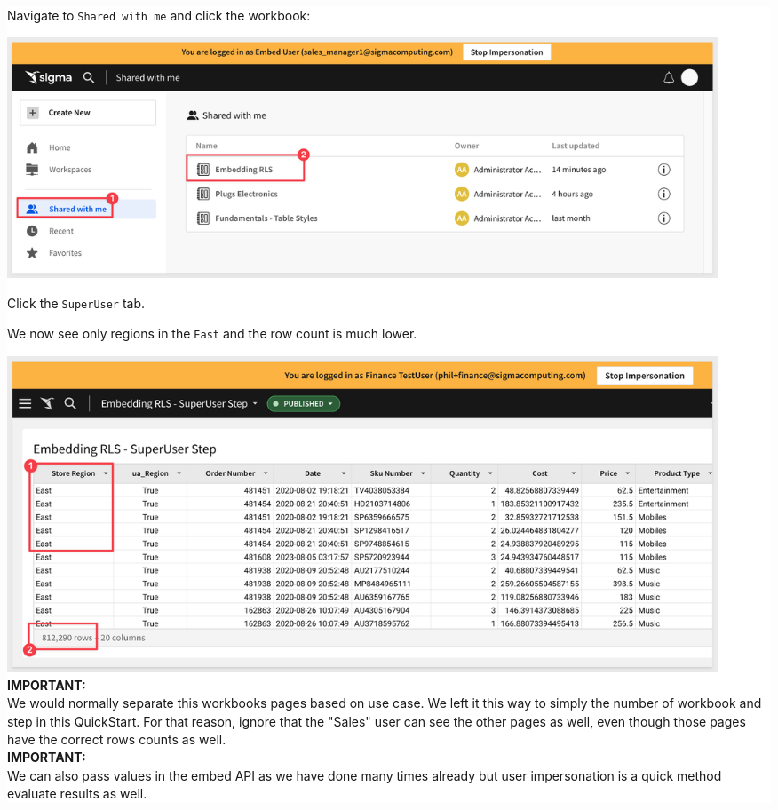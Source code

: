 Navigate to `Shared with me` and click the workbook:

<img src="assets/newRLS20.png" width="800"/>

Click the `SuperUser` tab.

We now see only regions in the `East` and the row count is much lower.

<img src="assets/rls17.png" width="800"/>

<aside class="positive">
<strong>IMPORTANT:</strong><br> We would normally separate this workbooks pages based on use case. We left it this way to simply the number of workbook and step in this QuickStart. For that reason, ignore that the "Sales" user can see the other pages as well, even though those pages have the correct rows counts as well.
</aside>

<aside class="positive">
<strong>IMPORTANT:</strong><br> We can also pass values in the embed API as we have done many times already but user impersonation is a quick method evaluate results as well.
</aside>
